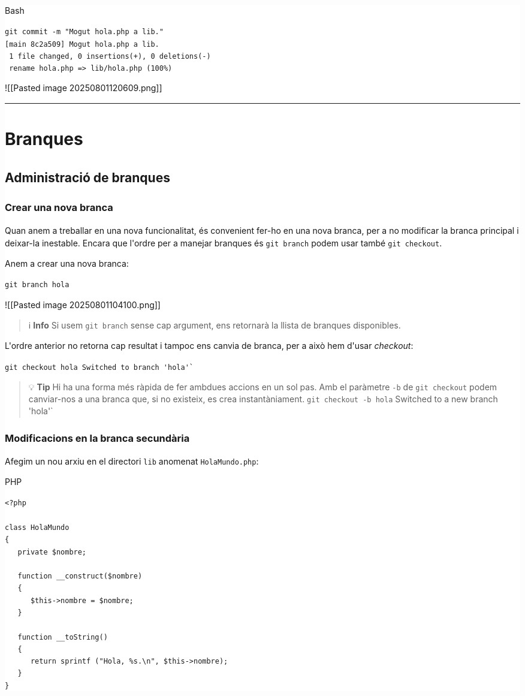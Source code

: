 Bash

```
git commit -m "Mogut hola.php a lib."
[main 8c2a509] Mogut hola.php a lib.
 1 file changed, 0 insertions(+), 0 deletions(-)
 rename hola.php => lib/hola.php (100%)
```

![[Pasted image 20250801120609.png]]

---

# Branques

## Administració de branques

### Crear una nova branca

Quan anem a treballar en una nova funcionalitat, és convenient fer-ho en una nova branca, per a no modificar la branca principal i deixar-la inestable. Encara que l'ordre per a manejar branques és `git branch` podem usar també `git checkout`.

Anem a crear una nova branca:

```
git branch hola
```

![[Pasted image 20250801104100.png]]

> ℹ️ **Info** Si usem `git branch` sense cap argument, ens retornarà la llista de branques disponibles.

L'ordre anterior no retorna cap resultat i tampoc ens canvia de branca, per a això hem d'usar _checkout_:

```
git checkout hola Switched to branch 'hola'`
```

> 💡 **Tip** Hi ha una forma més ràpida de fer ambdues accions en un sol pas. Amb el paràmetre `-b` de `git checkout` podem canviar-nos a una branca que, si no existeix, es crea instantàniament. `git checkout -b hola` Switched to a new branch 'hola'`

### Modificacions en la branca secundària

Afegim un nou arxiu en el directori `lib` anomenat `HolaMundo.php`:

PHP

```
<?php

class HolaMundo
{
   private $nombre;

   function __construct($nombre)
   {
      $this->nombre = $nombre;
   }

   function __toString()
   {
      return sprintf ("Hola, %s.\n", $this->nombre);
   }
}
```